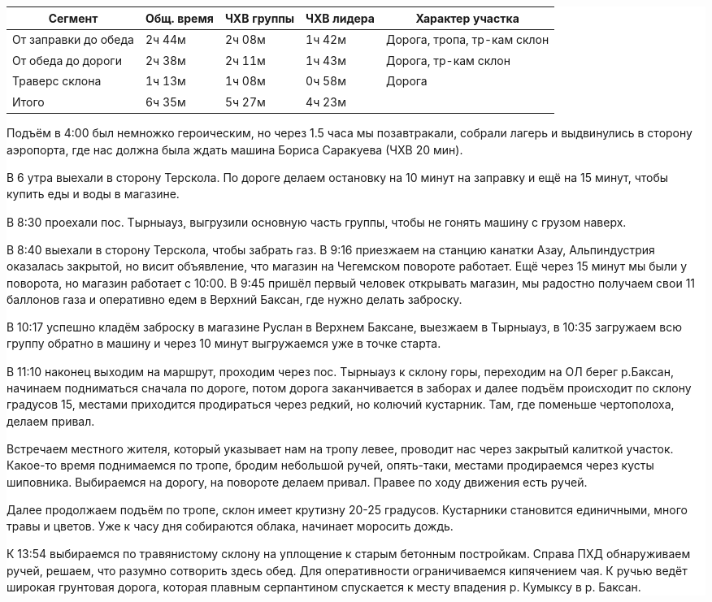 Сегмент|Общ. время|ЧХВ группы|ЧХВ лидера|Характер участка
-|-|-|-|-
От заправки до обеда|2ч 44м|2ч 08м|1ч 42м|Дорога, тропа, тр-кам склон
От обеда до дороги|2ч 38м|2ч 11м|1ч 43м|Дорога, тр-кам склон
Траверс склона|1ч 13м|1ч 08м|0ч 58м|Дорога
Итого|6ч 35м|5ч 27м|4ч 23м|

Подъём в 4:00 был немножко героическим, но через 1.5 часа
мы позавтракали, собрали лагерь и выдвинулись в сторону аэропорта,
где нас должна была ждать машина Бориса Саракуева (ЧХВ 20 мин).

В 6 утра выехали в сторону Терскола. По дороге делаем
остановку на 10 минут на заправку и ещё на 15 минут,
чтобы купить еды и воды в магазине.

В 8:30 проехали пос. Тырныауз, выгрузили основную часть группы, чтобы
не гонять машину с грузом наверх.

В 8:40 выехали в сторону Терскола,
чтобы забрать газ. В 9:16 приезжаем на станцию канатки Азау,
Альпиндустрия оказалась закрытой, но висит объявление, что магазин
на Чегемском повороте работает. Ещё через 15 минут мы были у поворота,
но магазин работает с 10:00. В 9:45 пришёл первый человек
открывать магазин, мы радостно получаем свои 11 баллонов газа
и оперативно едем в Верхний Баксан, где нужно делать заброску.

В 10:17 успешно кладём заброску в магазине Руслан в Верхнем Баксане,
выезжаем в Тырныауз, в 10:35 загружаем всю группу обратно
в машину и через 10 минут выгружаемся уже в точке старта.

В 11:10 наконец выходим на маршрут, проходим через пос. Тырныауз к
склону горы, переходим на ОЛ берег р.Баксан, начинаем подниматься
сначала по дороге, потом дорога заканчивается в заборах и далее
подъём происходит по склону градусов 15, местами приходится
продираться через редкий, но колючий кустарник. Там, где поменьше
чертополоха, делаем привал.

Встречаем местного жителя, который указывает нам на тропу левее,
проводит нас через закрытый калиткой участок. Какое-то время
поднимаемся по тропе, бродим небольшой ручей, опять-таки,
местами продираемся через кусты шиповника. Выбираемся на дорогу,
на повороте делаем привал. Правее по ходу движения есть ручей.

Далее продолжаем подъём по тропе, склон имеет крутизну 20-25 градусов.
Кустарники становится единичными, много травы и цветов. Уже
к часу дня собираются облака, начинает моросить дождь.

К 13:54 выбираемся по травянистому склону на уплощение к старым
бетонным постройкам. Справа ПХД обнаруживаем ручей, решаем,
что разумно сотворить здесь обед. Для оперативности ограничиваемся
кипячением чая. К ручью ведёт широкая грунтовая дорога, которая
плавным серпантином спускается к месту впадения р. Кумыксу
в р. Баксан.
